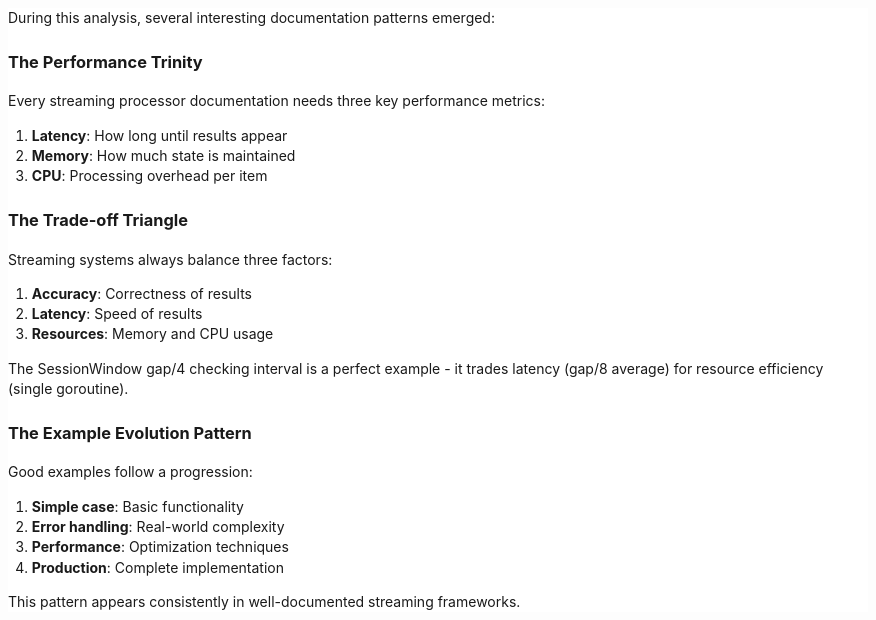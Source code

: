 During this analysis, several interesting documentation patterns emerged:

### The Performance Trinity
Every streaming processor documentation needs three key performance metrics:
1. **Latency**: How long until results appear
2. **Memory**: How much state is maintained
3. **CPU**: Processing overhead per item

### The Trade-off Triangle
Streaming systems always balance three factors:
1. **Accuracy**: Correctness of results
2. **Latency**: Speed of results
3. **Resources**: Memory and CPU usage

The SessionWindow gap/4 checking interval is a perfect example - it trades latency (gap/8 average) for resource efficiency (single goroutine).

### The Example Evolution Pattern
Good examples follow a progression:
1. **Simple case**: Basic functionality
2. **Error handling**: Real-world complexity
3. **Performance**: Optimization techniques
4. **Production**: Complete implementation

This pattern appears consistently in well-documented streaming frameworks.